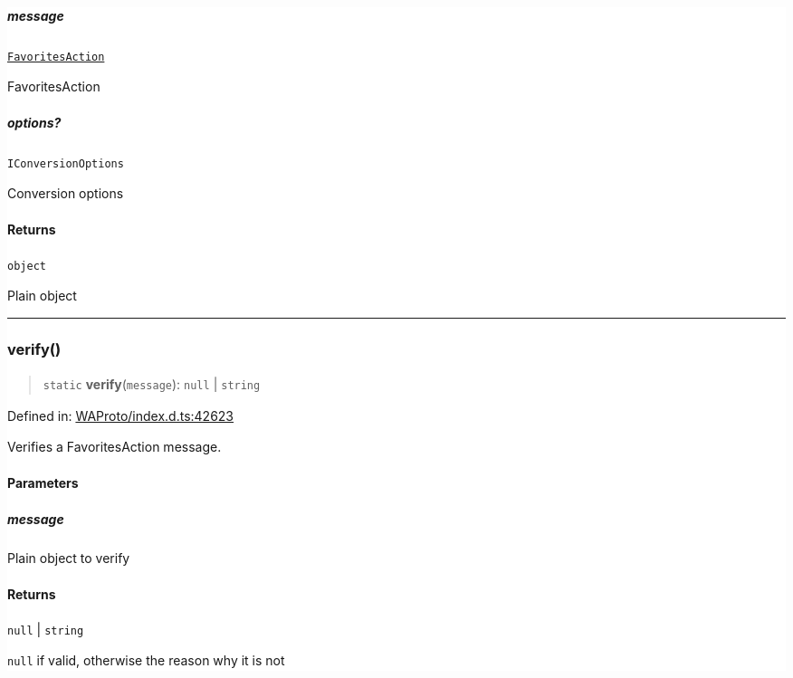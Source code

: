 ##### message

[`FavoritesAction`](FavoritesAction.md)

FavoritesAction

##### options?

`IConversionOptions`

Conversion options

#### Returns

`object`

Plain object

***

### verify()

> `static` **verify**(`message`): `null` \| `string`

Defined in: [WAProto/index.d.ts:42623](https://github.com/Fokusdotid/Baileys/blob/e5a24e138f3b69cf124e0406999e537d5c9a6c18/WAProto/index.d.ts#L42623)

Verifies a FavoritesAction message.

#### Parameters

##### message

Plain object to verify

#### Returns

`null` \| `string`

`null` if valid, otherwise the reason why it is not
